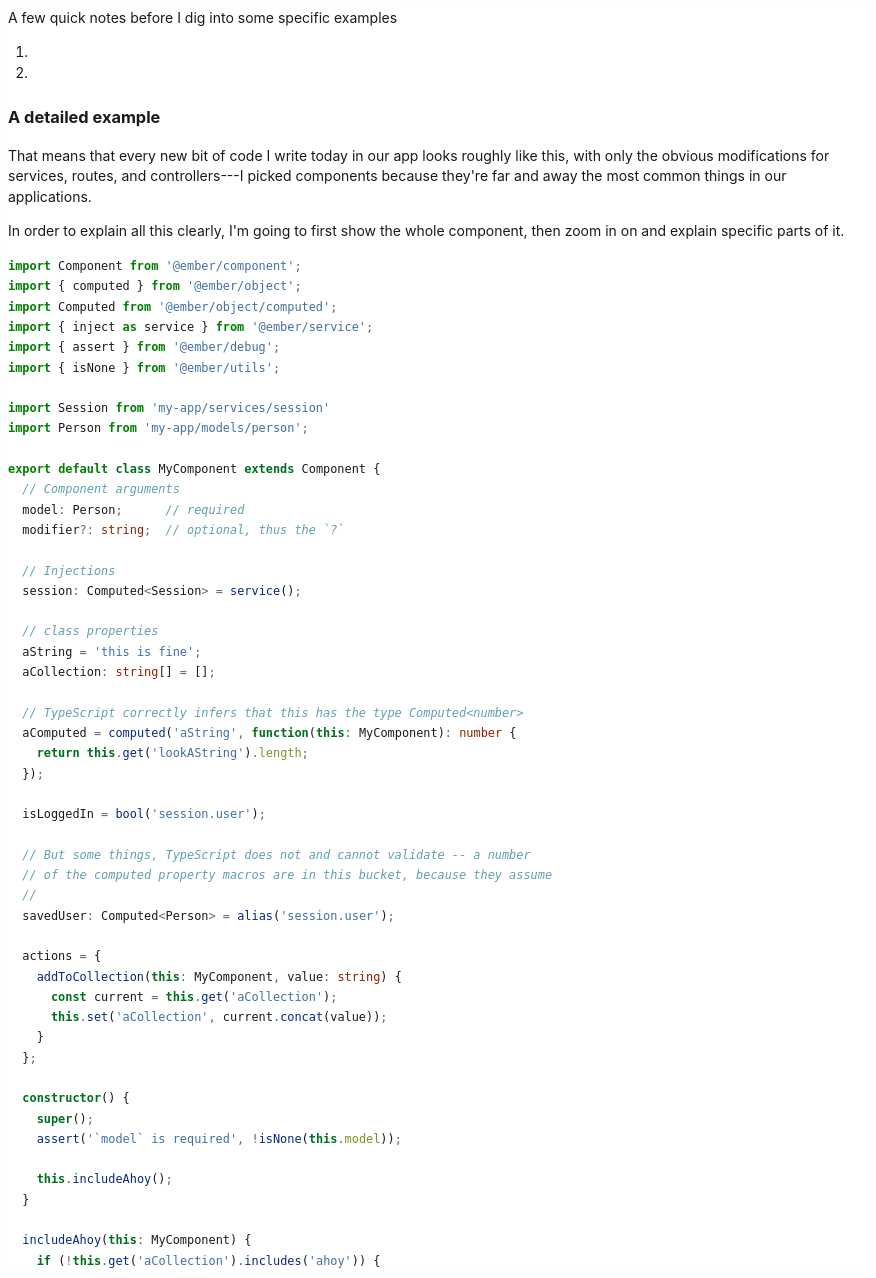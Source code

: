 [this RFC]: https://github.com/emberjs/rfcs/blob/master/text/0240-es-classes.md
[this blog post]: https://medium.com/build-addepar/es-classes-in-ember-js-63e948e9d78e
[pzuraq]: https://github.com/pzuraq
[Ember Decorators]: https://ember-decorators.github.io/ember-decorators/docs/index.html

A few quick notes before I dig into some specific examples

1. 
2. 

### A detailed example

That means that every new bit of code I write today in our app looks roughly like this, with only the obvious modifications for services, routes, and controllers---I picked components because they're far and away the most common things in our applications.

In order to explain all this clearly, I'm going to first show the whole component, then zoom in on and explain specific parts of it.

```typescript
import Component from '@ember/component';
import { computed } from '@ember/object';
import Computed from '@ember/object/computed';
import { inject as service } from '@ember/service';
import { assert } from '@ember/debug';
import { isNone } from '@ember/utils';

import Session from 'my-app/services/session'
import Person from 'my-app/models/person';

export default class MyComponent extends Component {
  // Component arguments
  model: Person;      // required
  modifier?: string;  // optional, thus the `?`
  
  // Injections
  session: Computed<Session> = service();

  // class properties
  aString = 'this is fine';
  aCollection: string[] = [];
  
  // TypeScript correctly infers that this has the type Computed<number>
  aComputed = computed('aString', function(this: MyComponent): number {
    return this.get('lookAString').length;
  });
  
  isLoggedIn = bool('session.user');

  // But some things, TypeScript does not and cannot validate -- a number
  // of the computed property macros are in this bucket, because they assume
  // 
  savedUser: Computed<Person> = alias('session.user');
  
  actions = {
    addToCollection(this: MyComponent, value: string) {
      const current = this.get('aCollection');
      this.set('aCollection', current.concat(value));
    }
  };
  
  constructor() {
    super();
    assert('`model` is required', !isNone(this.model));
    
    this.includeAhoy();
  }
  
  includeAhoy(this: MyComponent) {
    if (!this.get('aCollection').includes('ahoy')) {
```

[Ember.js]: https://emberjs.com
[TypeScript]: http://www.typescriptlang.org
[series]: /typing-your-ember.html
[^registries]: If you're curious about the mechanics, we're basically setting up a "type registry" which maps the string keys to the correct model, so that the type of e.g. `store.createRecord('some-model', { ... })` will do a lookup in an interface which defines a mapping from model name, i.e. `some-model` here, to the model type, e.g. `export default class SomeModel extends DS.Model.extend({ ... }) {}`;